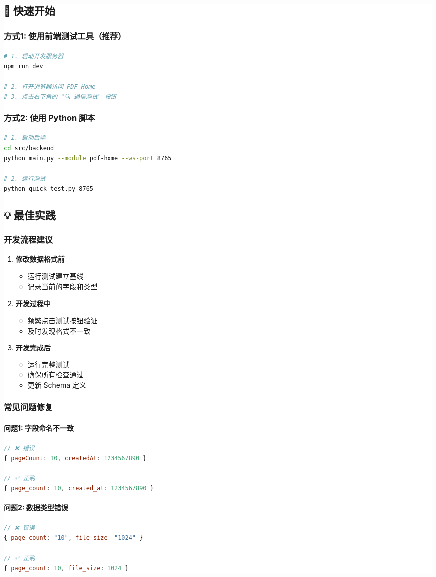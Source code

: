 ## 🚀 快速开始

### 方式1: 使用前端测试工具（推荐）

```bash
# 1. 启动开发服务器
npm run dev

# 2. 打开浏览器访问 PDF-Home
# 3. 点击右下角的 "🔍 通信测试" 按钮
```

### 方式2: 使用 Python 脚本

```bash
# 1. 启动后端
cd src/backend
python main.py --module pdf-home --ws-port 8765

# 2. 运行测试
python quick_test.py 8765
```

## 💡 最佳实践

### 开发流程建议

1. **修改数据格式前**
   - 运行测试建立基线
   - 记录当前的字段和类型

2. **开发过程中**
   - 频繁点击测试按钮验证
   - 及时发现格式不一致

3. **开发完成后**
   - 运行完整测试
   - 确保所有检查通过
   - 更新 Schema 定义

### 常见问题修复

#### 问题1: 字段命名不一致
```javascript
// ❌ 错误
{ pageCount: 10, createdAt: 1234567890 }

// ✅ 正确
{ page_count: 10, created_at: 1234567890 }
```

#### 问题2: 数据类型错误
```javascript
// ❌ 错误
{ page_count: "10", file_size: "1024" }

// ✅ 正确
{ page_count: 10, file_size: 1024 }
```
